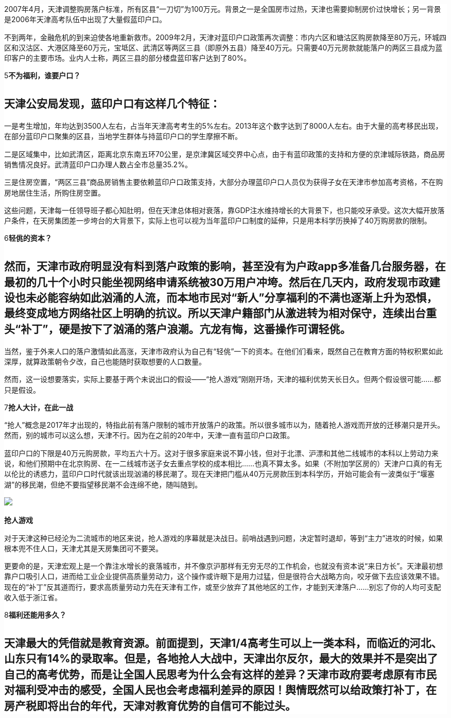 2007年4月，天津调整购房落户标准，所有区县“一刀切”为100万元。背景之一是全国房市过热，天津也需要抑制房价过快增长；另一背景是2006年天津高考队伍中出现了大量假蓝印户口。

不到两年，金融危机的到来迫使各地重新救市。2009年2月，天津对蓝印户口政策再次调整：市内六区和塘沽区购房款降至80万元，环城四区和汉沽区、大港区降至60万元，宝坻区、武清区等两区三县（即原外五县）降至40万元。只需要40万元房款就能落户的两区三县成为蓝印客户的主要市场。业内人士称，两区三县的部分楼盘蓝印客户达到了80%。 

5**不为福利，谁要户口？**
##  

## 天津公安局发现，蓝印户口有这样几个特征：

一是考生增加，年均达到3500人左右，占当年天津高考考生的5%左右。2013年这个数字达到了8000人左右。由于大量的高考移民出现，在部分蓝印户口聚集的区县，当地学生群体与持蓝印户口的学生摩擦不断。

二是区域集中，比如武清区，距离北京东南五环70公里，是京津冀区域交界中心点，由于有蓝印政策的支持和方便的京津城际铁路，商品房销售情况良好。武清蓝印户口办理人数占全市总量35.2%。

三是住房空置，“两区三县”商品房销售主要依赖蓝印户口政策支持，大部分办理蓝印户口人员仅为获得子女在天津市参加高考资格，不在购房地居住生活，所购住房空置。

这些问题，天津每一任领导班子都心知肚明，但在天津总体相对衰落，靠GDP注水维持增长的大背景下，也只能咬牙承受。这次大幅开放落户条件，在天房集团差一步垮台的大背景下，实际上也可以视为当年蓝印户口制度的延伸，只是用本科学历换掉了40万购房款的限制。

6**轻佻的资本？**
## 

## 然而，天津市政府明显没有料到落户政策的影响，甚至没有为户政app多准备几台服务器，在最初的几十个小时只能坐视网络申请系统被30万用户冲垮。然后在几天内，政府发现市政建设也未必能容纳如此汹涌的人流，而本地市民对“新人”分享福利的不满也逐渐上升为恐惧，最终变成地方网络社区上明确的抗议。所以天津户籍部门从激进转为相对保守，连续出台重头“补丁”，硬是按下了汹涌的落户浪潮。亢龙有悔，这番操作可谓轻佻。

当然，鉴于外来人口的落户激情如此高涨，天津市政府认为自己有“轻佻”一下的资本。在他们们看来，既然自己在教育方面的特权积累如此深厚，就算政策朝令夕改，自己也能随时获取想要的人口数量。

然而，这一设想要落实，实际上要基于两个未说出口的假设——“抢人游戏”刚刚开场，天津的福利优势天长日久。但两个假设很可能……都只是假设。

 
7**抢人大计，在此一战**

“抢人”概念是2017年才出现的，特指此前有落户限制的城市开放落户的政策。所以很多城市以为，随着抢人游戏而开放的迁移潮只是开头。然而，别的城市可以这么想，天津不行。因为在之前的20年中，天津一直有蓝印户口政策。

蓝印户口的下限是40万元购房款，平均五六十万。这对于很多家庭来说不算小钱，但对于北漂、沪漂和其他二线城市的本科以上劳动力来说，和他们预期中在北京购房、在一二线城市送子女去重点学校的成本相比……也真不算太多。如果（不附加学区房的）天津户口真的有无以伦比的诱惑力，蓝印户口时代就该出现汹涌的移民潮了。现在天津把门槛从40万元房款压到本科学历，开始可能会有一波类似于“堰塞湖”的移民潮，但绝不要指望移民潮不会连绵不绝，随叫随到。

![](http://public.iwangpo.com/FrVfZLE4wCJPTm8jzAFz9HNqngjp.jpg?imageView2/2/w/600)

**抢人游戏**

对于天津这种已经沦为二流城市的地区来说，抢人游戏的序幕就是决战日。前哨战遇到问题，决定暂时退却，等到“主力”进攻的时候，如果根本兜不住人口，天津尤其是天房集团可不要哭。

更要命的是，天津宏观上是一个靠注水增长的衰落城市，并不像京沪那样有无穷无尽的工作机会，也就没有资本说“来日方长”。天津最初想靠户口吸引人口，进而给工业企业提供高质量劳动力，这个操作或许眼下是用力过猛，但是很符合大战略方向，咬牙做下去应该效果不错。现在的“补丁”反其道而行，要求高质量劳动力先在天津有工作，或至少放弃了其他地区的工作，才能到天津落户……别忘了你的人均可支配收入低于浙江省。

 
8**福利还能用多久？**
## 

## 天津最大的凭借就是教育资源。前面提到，天津1/4高考生可以上一类本科，而临近的河北、山东只有14%的录取率。但是，各地抢人大战中，天津出尔反尔，最大的效果并不是突出了自己的高考优势，而是让全国人民思考为什么会有这样的差异？天津市政府要考虑原有市民对福利受冲击的感受，全国人民也会考虑福利差异的原因！舆情既然可以给政策打补丁，在房产税即将出台的年代，天津对教育优势的自信可不能过头。
